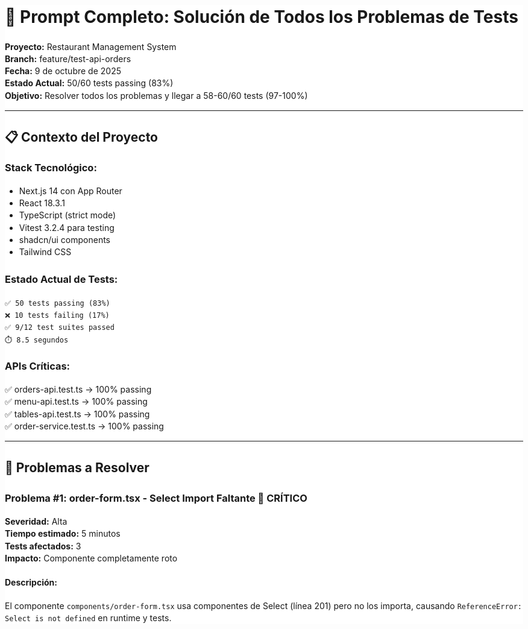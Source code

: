 # 🔧 Prompt Completo: Solución de Todos los Problemas de Tests

**Proyecto:** Restaurant Management System  
**Branch:** feature/test-api-orders  
**Fecha:** 9 de octubre de 2025  
**Estado Actual:** 50/60 tests passing (83%)  
**Objetivo:** Resolver todos los problemas y llegar a 58-60/60 tests (97-100%)

---

## 📋 Contexto del Proyecto

### **Stack Tecnológico:**
- Next.js 14 con App Router
- React 18.3.1
- TypeScript (strict mode)
- Vitest 3.2.4 para testing
- shadcn/ui components
- Tailwind CSS

### **Estado Actual de Tests:**
```
✅ 50 tests passing (83%)
❌ 10 tests failing (17%)
✅ 9/12 test suites passed
⏱️ 8.5 segundos
```

### **APIs Críticas:**
✅ orders-api.test.ts → 100% passing  
✅ menu-api.test.ts → 100% passing  
✅ tables-api.test.ts → 100% passing  
✅ order-service.test.ts → 100% passing  

---

## 🎯 Problemas a Resolver

### **Problema #1: order-form.tsx - Select Import Faltante** 🔴 CRÍTICO

**Severidad:** Alta  
**Tiempo estimado:** 5 minutos  
**Tests afectados:** 3  
**Impacto:** Componente completamente roto  

#### **Descripción:**
El componente `components/order-form.tsx` usa componentes de Select (línea 201) pero no los importa, causando `ReferenceError: Select is not defined` en runtime y tests.
